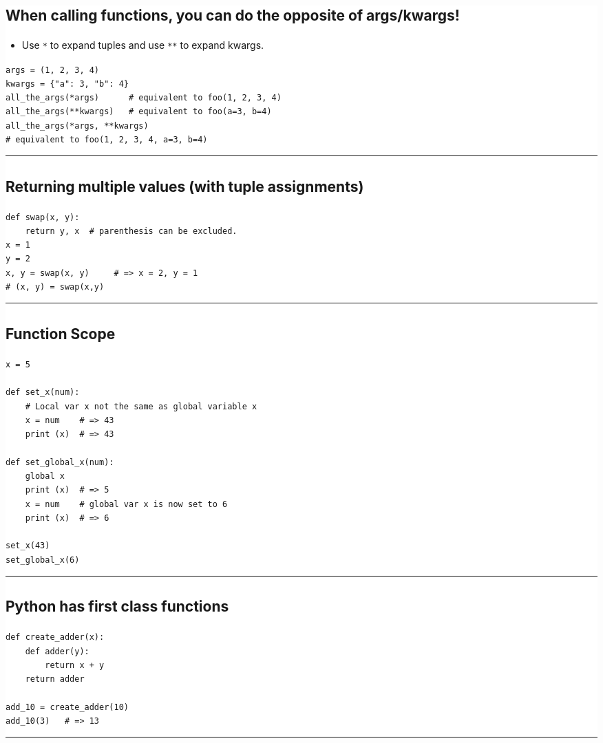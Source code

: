 ## When calling functions, you can do the opposite of args/kwargs!
- Use `*` to expand tuples and use `**` to expand kwargs.
```
args = (1, 2, 3, 4)
kwargs = {"a": 3, "b": 4}
all_the_args(*args)      # equivalent to foo(1, 2, 3, 4)
all_the_args(**kwargs)   # equivalent to foo(a=3, b=4)
all_the_args(*args, **kwargs)
# equivalent to foo(1, 2, 3, 4, a=3, b=4)
```

---
## Returning multiple values (with tuple assignments)
```
def swap(x, y):
    return y, x  # parenthesis can be excluded.
x = 1
y = 2
x, y = swap(x, y)     # => x = 2, y = 1
# (x, y) = swap(x,y) 
```

---
## Function Scope
```
x = 5

def set_x(num):
    # Local var x not the same as global variable x
    x = num    # => 43
    print (x)  # => 43

def set_global_x(num):
    global x
    print (x)  # => 5
    x = num    # global var x is now set to 6
    print (x)  # => 6

set_x(43)
set_global_x(6)
```

---
## Python has first class functions
```
def create_adder(x):
    def adder(y):
        return x + y
    return adder

add_10 = create_adder(10)
add_10(3)   # => 13
```

---